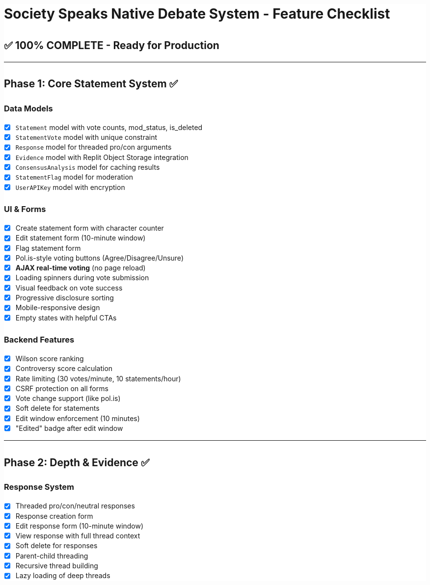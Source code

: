 # Society Speaks Native Debate System - Feature Checklist

## ✅ **100% COMPLETE** - Ready for Production

---

## **Phase 1: Core Statement System** ✅

### Data Models

- [x] `Statement` model with vote counts, mod_status, is_deleted
- [x] `StatementVote` model with unique constraint
- [x] `Response` model for threaded pro/con arguments
- [x] `Evidence` model with Replit Object Storage integration
- [x] `ConsensusAnalysis` model for caching results
- [x] `StatementFlag` model for moderation
- [x] `UserAPIKey` model with encryption

### UI & Forms

- [x] Create statement form with character counter
- [x] Edit statement form (10-minute window)
- [x] Flag statement form
- [x] Pol.is-style voting buttons (Agree/Disagree/Unsure)
- [x] **AJAX real-time voting** (no page reload)
- [x] Loading spinners during vote submission
- [x] Visual feedback on vote success
- [x] Progressive disclosure sorting
- [x] Mobile-responsive design
- [x] Empty states with helpful CTAs

### Backend Features

- [x] Wilson score ranking
- [x] Controversy score calculation
- [x] Rate limiting (30 votes/minute, 10 statements/hour)
- [x] CSRF protection on all forms
- [x] Vote change support (like pol.is)
- [x] Soft delete for statements
- [x] Edit window enforcement (10 minutes)
- [x] "Edited" badge after edit window

---

## **Phase 2: Depth & Evidence** ✅

### Response System

- [x] Threaded pro/con/neutral responses
- [x] Response creation form
- [x] Edit response form (10-minute window)
- [x] View response with full thread context
- [x] Soft delete for responses
- [x] Parent-child threading
- [x] Recursive thread building
- [x] Lazy loading of deep threads
